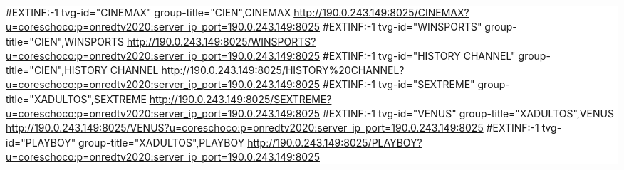 #EXTINF:-1 tvg-id="CINEMAX" group-title="CIEN",CINEMAX
http://190.0.243.149:8025/CINEMAX?u=coreschoco:p=onredtv2020:server_ip_port=190.0.243.149:8025
#EXTINF:-1 tvg-id="WINSPORTS" group-title="CIEN",WINSPORTS
http://190.0.243.149:8025/WINSPORTS?u=coreschoco:p=onredtv2020:server_ip_port=190.0.243.149:8025
#EXTINF:-1 tvg-id="HISTORY CHANNEL" group-title="CIEN",HISTORY CHANNEL
http://190.0.243.149:8025/HISTORY%20CHANNEL?u=coreschoco:p=onredtv2020:server_ip_port=190.0.243.149:8025
#EXTINF:-1 tvg-id="SEXTREME" group-title="XADULTOS",SEXTREME
http://190.0.243.149:8025/SEXTREME?u=coreschoco:p=onredtv2020:server_ip_port=190.0.243.149:8025
#EXTINF:-1 tvg-id="VENUS" group-title="XADULTOS",VENUS
http://190.0.243.149:8025/VENUS?u=coreschoco:p=onredtv2020:server_ip_port=190.0.243.149:8025
#EXTINF:-1 tvg-id="PLAYBOY" group-title="XADULTOS",PLAYBOY
http://190.0.243.149:8025/PLAYBOY?u=coreschoco:p=onredtv2020:server_ip_port=190.0.243.149:8025
